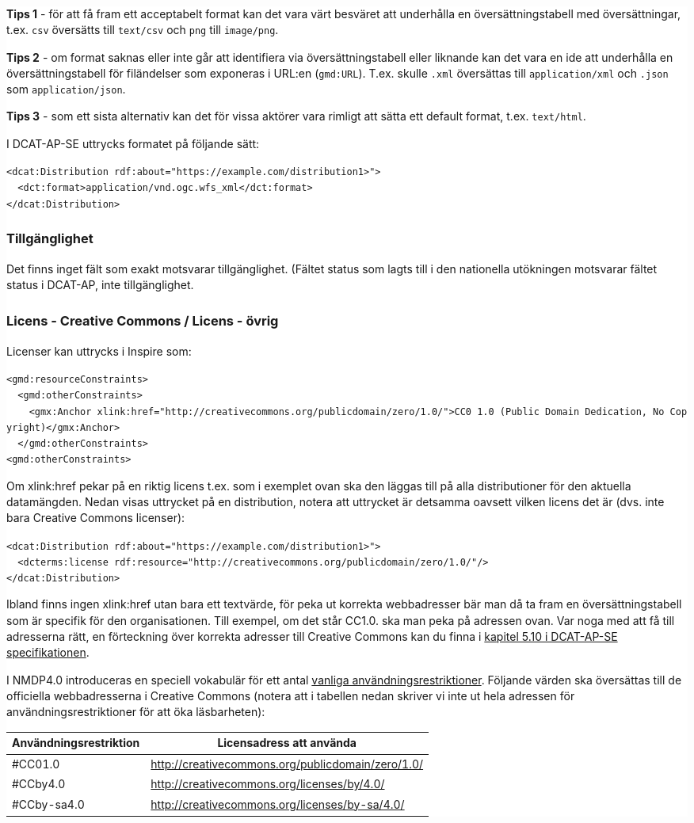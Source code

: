 **Tips 1** - för att få fram ett acceptabelt format kan det vara värt besväret att underhålla en översättningstabell med översättningar, t.ex. `csv` översätts till `text/csv` och `png` till `image/png`. 

**Tips 2** - om format saknas eller inte går att identifiera via översättningstabell eller liknande kan det vara en ide att underhålla en översättningstabell för filändelser som exponeras i URL:en (`gmd:URL`). T.ex. skulle `.xml` översättas till `application/xml` och `.json` som `application/json`.

**Tips 3** - som ett sista alternativ kan det för vissa aktörer vara rimligt att sätta ett default format, t.ex. `text/html`.

I DCAT-AP-SE uttrycks formatet på följande sätt:

    <dcat:Distribution rdf:about="https://example.com/distribution1>">
      <dct:format>application/vnd.ogc.wfs_xml</dct:format>
    </dcat:Distribution>

### Tillgänglighet

Det finns inget fält som exakt motsvarar tillgänglighet. (Fältet status som lagts till i den nationella utökningen motsvarar fältet status i DCAT-AP, inte tillgänglighet.

### Licens - Creative Commons / Licens - övrig

Licenser kan uttrycks i Inspire som: 

    <gmd:resourceConstraints>
      <gmd:otherConstraints>
        <gmx:Anchor xlink:href="http://creativecommons.org/publicdomain/zero/1.0/">CC0 1.0 (Public Domain Dedication, No Copyright)</gmx:Anchor>
      </gmd:otherConstraints>
    <gmd:otherConstraints>

Om xlink:href pekar på en riktig licens t.ex. som i exemplet ovan ska den läggas till på alla distributioner för den aktuella datamängden. Nedan visas uttrycket på en distribution, notera att uttrycket är detsamma oavsett vilken licens det är (dvs. inte bara Creative Commons licenser):

    <dcat:Distribution rdf:about="https://example.com/distribution1>">
      <dcterms:license rdf:resource="http://creativecommons.org/publicdomain/zero/1.0/"/>
    </dcat:Distribution>

Ibland finns ingen xlink:href utan bara ett textvärde, för peka ut korrekta webbadresser bär man då ta fram en översättningstabell som är specifik för den organisationen. Till exempel, om det står CC1.0. ska man peka på adressen ovan. Var noga med att få till adresserna rätt, en förteckning över korrekta adresser till Creative Commons kan du finna i [kapitel 5.10 i DCAT-AP-SE specifikationen](https://docs.dataportal.se/dcat/sv/#5.10).

I NMDP4.0 introduceras en speciell vokabulär för ett antal [vanliga användningsrestriktioner](https://resources.geodata.se/codelist/metadata/anvandningsrestriktioner.xml). Följande värden ska översättas till de officiella webbadresserna i Creative Commons (notera att i tabellen nedan skriver vi inte ut hela adressen för användningsrestriktioner för att öka läsbarheten):

| Användningsrestriktion | Licensadress att använda |
| - | - |
| #CC01.0 | http://creativecommons.org/publicdomain/zero/1.0/ |
| #CCby4.0 | http://creativecommons.org/licenses/by/4.0/ |
| #CCby-sa4.0 | http://creativecommons.org/licenses/by-sa/4.0/ |